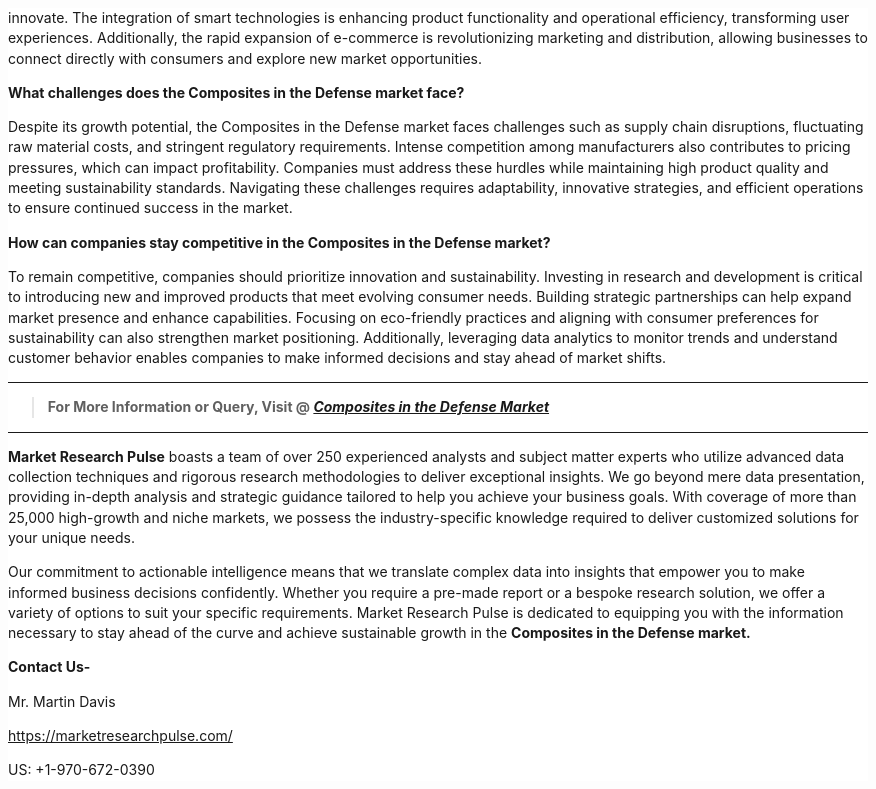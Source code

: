 innovate. The integration of smart technologies is enhancing product functionality and operational efficiency, transforming user experiences. Additionally, the rapid expansion of e-commerce is revolutionizing marketing and distribution, allowing businesses to connect directly with consumers and explore new market opportunities.</p><p><strong>What challenges does the Composites in the Defense market face?</strong></p><p>Despite its growth potential, the Composites in the Defense market faces challenges such as supply chain disruptions, fluctuating raw material costs, and stringent regulatory requirements. Intense competition among manufacturers also contributes to pricing pressures, which can impact profitability. Companies must address these hurdles while maintaining high product quality and meeting sustainability standards. Navigating these challenges requires adaptability, innovative strategies, and efficient operations to ensure continued success in the market.</p><p><strong>How can companies stay competitive in the Composites in the Defense market?</strong></p><p>To remain competitive, companies should prioritize innovation and sustainability. Investing in research and development is critical to introducing new and improved products that meet evolving consumer needs. Building strategic partnerships can help expand market presence and enhance capabilities. Focusing on eco-friendly practices and aligning with consumer preferences for sustainability can also strengthen market positioning. Additionally, leveraging data analytics to monitor trends and understand customer behavior enables companies to make informed decisions and stay ahead of market shifts.</p><hr /><blockquote><p><strong>For More Information or Query, Visit @&nbsp;<em><a href="https://marketresearchpulse.com/report/61686/composites-in-the-defense-market?utm_source=Linkedin&utm_medium=020">Composites in the Defense Market</a></em></strong></p></blockquote><hr /><p><strong>Market Research Pulse</strong> boasts a team of over 250 experienced analysts and subject matter experts who utilize advanced data collection techniques and rigorous research methodologies to deliver exceptional insights. We go beyond mere data presentation, providing in-depth analysis and strategic guidance tailored to help you achieve your business goals. With coverage of more than 25,000 high-growth and niche markets, we possess the industry-specific knowledge required to deliver customized solutions for your unique needs.</p><p>Our commitment to actionable intelligence means that we translate complex data into insights that empower you to make informed business decisions confidently. Whether you require a pre-made report or a bespoke research solution, we offer a variety of options to suit your specific requirements. Market Research Pulse is dedicated to equipping you with the information necessary to stay ahead of the curve and achieve sustainable growth in the <strong>Composites in the Defense market.</strong></p><p><strong>Contact Us-</strong></p><p>Mr. Martin Davis</p><p>https://marketresearchpulse.com/</p><p>US: +1-970-672-0390</p>